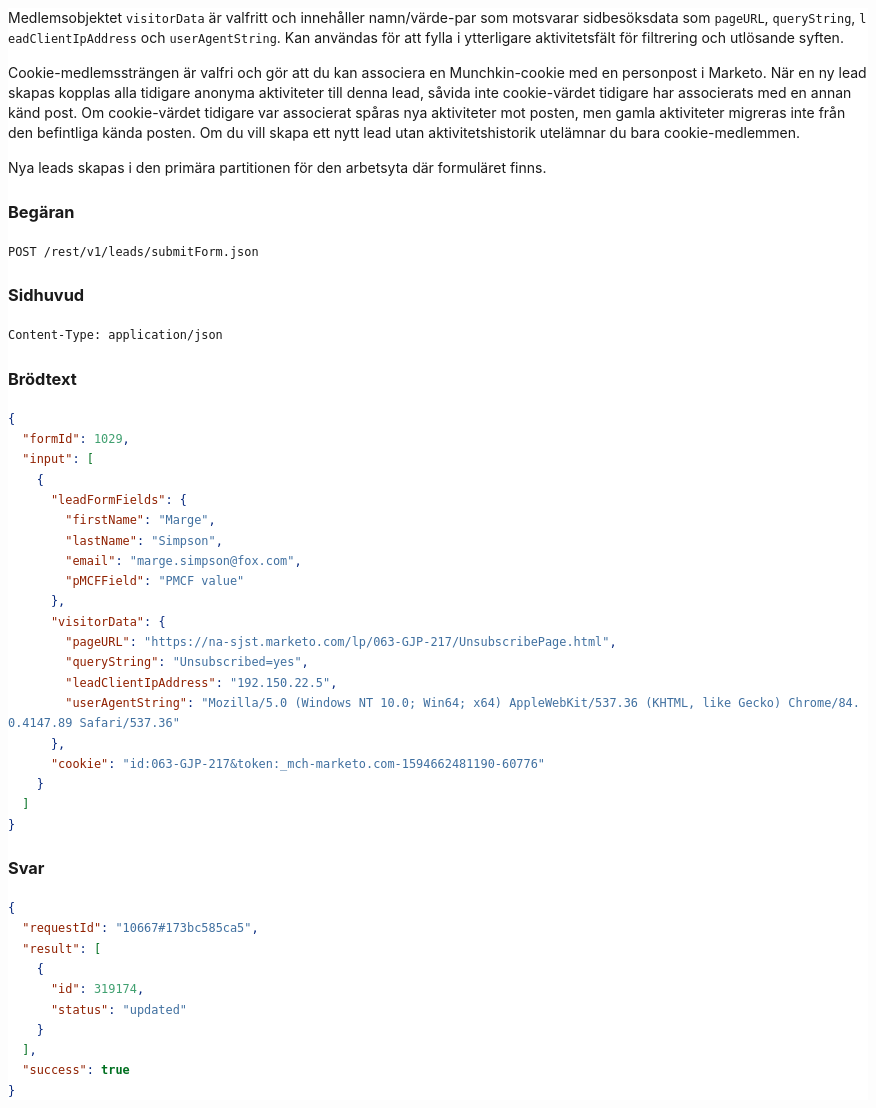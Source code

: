 Medlemsobjektet `visitorData` är valfritt och innehåller namn/värde-par som motsvarar sidbesöksdata som `pageURL`, `queryString`, `leadClientIpAddress` och `userAgentString`. Kan användas för att fylla i ytterligare aktivitetsfält för filtrering och utlösande syften.

Cookie-medlemssträngen är valfri och gör att du kan associera en Munchkin-cookie med en personpost i Marketo. När en ny lead skapas kopplas alla tidigare anonyma aktiviteter till denna lead, såvida inte cookie-värdet tidigare har associerats med en annan känd post. Om cookie-värdet tidigare var associerat spåras nya aktiviteter mot posten, men gamla aktiviteter migreras inte från den befintliga kända posten. Om du vill skapa ett nytt lead utan aktivitetshistorik utelämnar du bara cookie-medlemmen.

Nya leads skapas i den primära partitionen för den arbetsyta där formuläret finns.

### Begäran

```
POST /rest/v1/leads/submitForm.json
```

### Sidhuvud

```
Content-Type: application/json
```

### Brödtext

```json
{
  "formId": 1029,
  "input": [
    {
      "leadFormFields": {
        "firstName": "Marge",
        "lastName": "Simpson",
        "email": "marge.simpson@fox.com",
        "pMCFField": "PMCF value"
      },
      "visitorData": {
        "pageURL": "https://na-sjst.marketo.com/lp/063-GJP-217/UnsubscribePage.html",
        "queryString": "Unsubscribed=yes",
        "leadClientIpAddress": "192.150.22.5",
        "userAgentString": "Mozilla/5.0 (Windows NT 10.0; Win64; x64) AppleWebKit/537.36 (KHTML, like Gecko) Chrome/84.0.4147.89 Safari/537.36"
      },
      "cookie": "id:063-GJP-217&token:_mch-marketo.com-1594662481190-60776"
    }
  ]
}
```

### Svar

```json
{
  "requestId": "10667#173bc585ca5",
  "result": [
    {
      "id": 319174,
      "status": "updated"
    }
  ],
  "success": true
}
```
